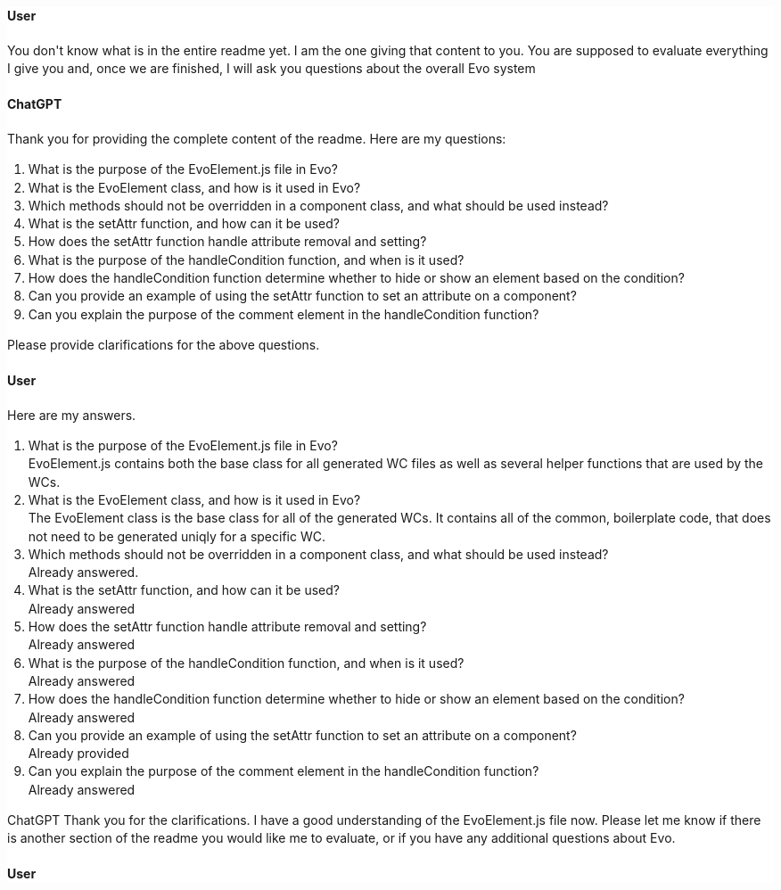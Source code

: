 #### User
You don't know what is in the entire readme yet. I am the one giving that content to you. You are supposed to evaluate everything I give you and, once we are finished, I will ask you questions about the overall Evo system

#### ChatGPT
Thank you for providing the complete content of the readme. Here are my questions:

1. What is the purpose of the EvoElement.js file in Evo?
2. What is the EvoElement class, and how is it used in Evo?
3. Which methods should not be overridden in a component class, and what should be used instead?
4. What is the setAttr function, and how can it be used?
5. How does the setAttr function handle attribute removal and setting?
6. What is the purpose of the handleCondition function, and when is it used?
7. How does the handleCondition function determine whether to hide or show an element based on the condition?
8. Can you provide an example of using the setAttr function to set an attribute on a component?
9. Can you explain the purpose of the comment element in the handleCondition function?

Please provide clarifications for the above questions.

#### User
Here are my answers.
1. What is the purpose of the EvoElement.js file in Evo?<br>
EvoElement.js contains both the base class for all generated WC files as well as several helper functions that are used by the WCs.
2. What is the EvoElement class, and how is it used in Evo?<br>
The EvoElement class is the base class for all of the generated WCs. It contains all of the common, boilerplate code, that does not need to be generated uniqly for a specific WC.
3. Which methods should not be overridden in a component class, and what should be used instead?<br>
Already answered.
4. What is the setAttr function, and how can it be used?<br>
Already answered
5. How does the setAttr function handle attribute removal and setting?<br>
Already answered
6. What is the purpose of the handleCondition function, and when is it used?<br>
Already answered
7. How does the handleCondition function determine whether to hide or show an element based on the condition?<br>
Already answered
8. Can you provide an example of using the setAttr function to set an attribute on a component?<br>
Already provided
9. Can you explain the purpose of the comment element in the handleCondition function?<br>
Already answered

ChatGPT
Thank you for the clarifications. I have a good understanding of the EvoElement.js file now. Please let me know if there is another section of the readme you would like me to evaluate, or if you have any additional questions about Evo.

#### User
